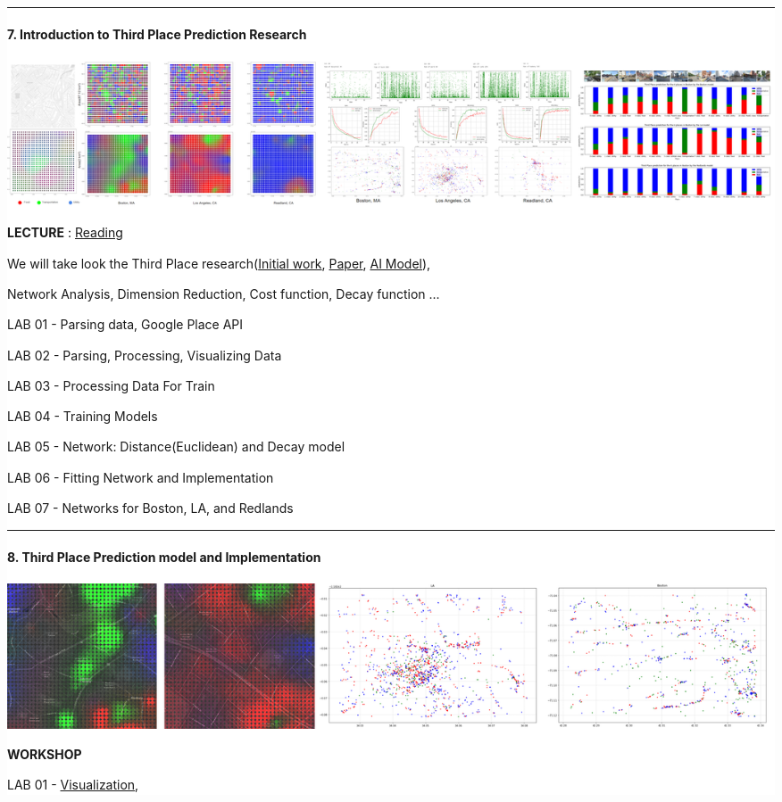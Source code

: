 ---------------------------------

#### 7. Introduction to Third Place Prediction Research

![](https://raw.githubusercontent.com/NamjuLee/Data-Design-AI-for-Urban-Data-and-Viz-Harvard-GSD-public/main/public/reference/img/thirdPlace.jpg)

**LECTURE** : [Reading](https://nj-namju.medium.com/third-place-analysis-and-implementation-design-data-artificial-intelligence-bf802a8e7e0a)

We will take look the Third Place research([Initial work](http://www.njstudio.co.kr/main/project/2016_MobilityEnergyConsumptionMITMediaLab/index.html), [Paper](https://link.springer.com/chapter/10.1007/978-981-33-4400-6_11), [AI Model](https://lnkd.in/gdf6d8j7)), 


Network Analysis, Dimension Reduction, Cost function, Decay function ... 

LAB 01 - Parsing data, Google Place API

LAB 02 - Parsing, Processing, Visualizing Data

LAB 03 - Processing Data For Train

LAB 04 - Training Models

LAB 05 - Network: Distance(Euclidean) and Decay model 

LAB 06 - Fitting Network and Implementation

LAB 07 - Networks for Boston, LA, and Redlands

---------------------------------

#### 8. Third Place Prediction model and Implementation

![](https://raw.githubusercontent.com/NamjuLee/Data-Design-AI-for-Urban-Data-and-Viz-Harvard-GSD-public/main/public/reference/img/thirdPlaceImple.jpg)

**WORKSHOP**

LAB 01 - [Visualization](https://namjulee.github.io/Data-Design-AI-for-Urban-Data-and-Viz-Harvard-GSD-public/lab/third-place-viz/third-place-init), 
